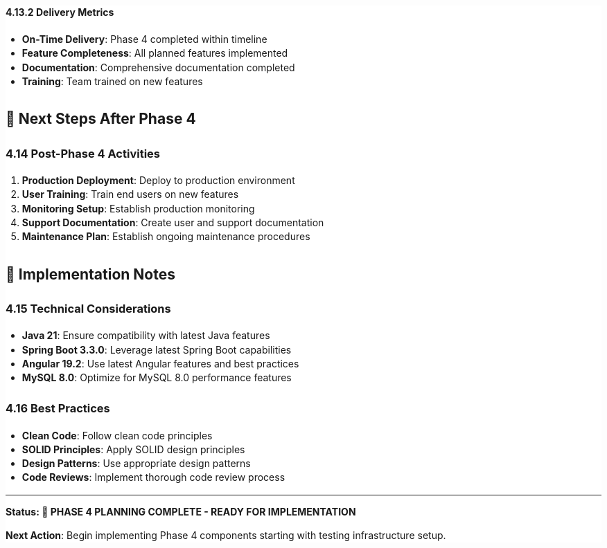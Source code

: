 #### **4.13.2 Delivery Metrics**
- **On-Time Delivery**: Phase 4 completed within timeline
- **Feature Completeness**: All planned features implemented
- **Documentation**: Comprehensive documentation completed
- **Training**: Team trained on new features

## 🎯 **Next Steps After Phase 4**

### **4.14 Post-Phase 4 Activities**
1. **Production Deployment**: Deploy to production environment
2. **User Training**: Train end users on new features
3. **Monitoring Setup**: Establish production monitoring
4. **Support Documentation**: Create user and support documentation
5. **Maintenance Plan**: Establish ongoing maintenance procedures

## 📝 **Implementation Notes**

### **4.15 Technical Considerations**
- **Java 21**: Ensure compatibility with latest Java features
- **Spring Boot 3.3.0**: Leverage latest Spring Boot capabilities
- **Angular 19.2**: Use latest Angular features and best practices
- **MySQL 8.0**: Optimize for MySQL 8.0 performance features

### **4.16 Best Practices**
- **Clean Code**: Follow clean code principles
- **SOLID Principles**: Apply SOLID design principles
- **Design Patterns**: Use appropriate design patterns
- **Code Reviews**: Implement thorough code review process

---

**Status: 🚀 PHASE 4 PLANNING COMPLETE - READY FOR IMPLEMENTATION**

**Next Action**: Begin implementing Phase 4 components starting with testing infrastructure setup.
